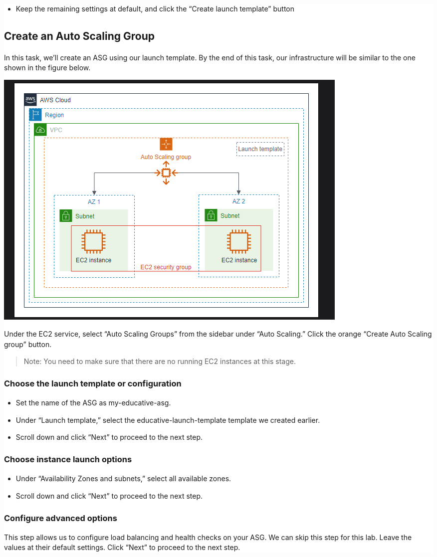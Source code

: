 - Keep the remaining settings at default, and click the “Create launch template” button

## Create an Auto Scaling Group

In this task, we’ll create an ASG using our launch template. By the end of this task, our infrastructure will be similar to the one shown in the figure below.

![alt text](image-6.png)

Under the EC2 service, select “Auto Scaling Groups” from the sidebar under “Auto Scaling.” Click the orange “Create Auto Scaling group” button.

>Note: You need to make sure that there are no running EC2 instances at this stage.

### Choose the launch template or configuration
- Set the name of the ASG as my-educative-asg.

- Under “Launch template,” select the educative-launch-template template we created earlier.

- Scroll down and click “Next” to proceed to the next step.

### Choose instance launch options
- Under “Availability Zones and subnets,” select all available zones.

- Scroll down and click “Next” to proceed to the next step.

### Configure advanced options
This step allows us to configure load balancing and health checks on your ASG. We can skip this step for this lab. Leave the values at their default settings. Click “Next” to proceed to the next step.
